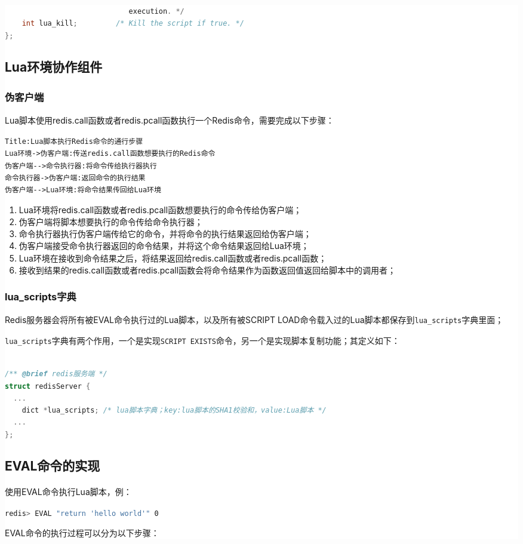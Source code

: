 ```c
                             execution. */
    int lua_kill;         /* Kill the script if true. */
};
```



## Lua环境协作组件

### 伪客户端

Lua脚本使用redis.call函数或者redis.pcall函数执行一个Redis命令，需要完成以下步骤：

```sequence
Title:Lua脚本执行Redis命令的通行步骤
Lua环境->伪客户端:传送redis.call函数想要执行的Redis命令
伪客户端-->命令执行器:将命令传给执行器执行
命令执行器->伪客户端:返回命令的执行结果
伪客户端-->Lua环境:将命令结果传回给Lua环境
```

1. Lua环境将redis.call函数或者redis.pcall函数想要执行的命令传给伪客户端；
2. 伪客户端将脚本想要执行的命令传给命令执行器；
3. 命令执行器执行伪客户端传给它的命令，并将命令的执行结果返回给伪客户端；
4. 伪客户端接受命令执行器返回的命令结果，并将这个命令结果返回给Lua环境；
5. Lua环境在接收到命令结果之后，将结果返回给redis.call函数或者redis.pcall函数；
6. 接收到结果的redis.call函数或者redis.pcall函数会将命令结果作为函数返回值返回给脚本中的调用者；

### lua_scripts字典

Redis服务器会将所有被EVAL命令执行过的Lua脚本，以及所有被SCRIPT LOAD命令载入过的Lua脚本都保存到`lua_scripts`字典里面；

`lua_scripts`字典有两个作用，一个是实现`SCRIPT EXISTS`命令，另一个是实现脚本复制功能；其定义如下：

```c

/** @brief redis服务端 */
struct redisServer {
  ...
    dict *lua_scripts; /* lua脚本字典；key:lua脚本的SHA1校验和，value:Lua脚本 */
  ...
};
```



## EVAL命令的实现

使用EVAL命令执行Lua脚本，例：

```sh
redis> EVAL "return 'hello world'" 0
```

EVAL命令的执行过程可以分为以下步骤：
